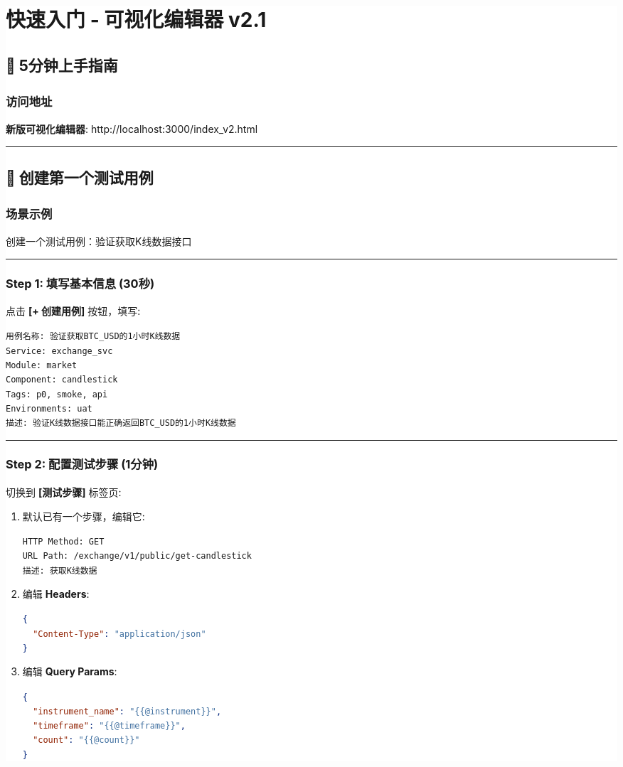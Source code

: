 # 快速入门 - 可视化编辑器 v2.1

## 🚀 5分钟上手指南

### 访问地址
**新版可视化编辑器**: http://localhost:3000/index_v2.html

---

## 📝 创建第一个测试用例

### 场景示例
创建一个测试用例：验证获取K线数据接口

---

### Step 1: 填写基本信息 (30秒)

点击 **[+ 创建用例]** 按钮，填写:

```
用例名称: 验证获取BTC_USD的1小时K线数据
Service: exchange_svc
Module: market
Component: candlestick
Tags: p0, smoke, api
Environments: uat
描述: 验证K线数据接口能正确返回BTC_USD的1小时K线数据
```

---

### Step 2: 配置测试步骤 (1分钟)

切换到 **[测试步骤]** 标签页:

1. 默认已有一个步骤，编辑它:
   ```
   HTTP Method: GET
   URL Path: /exchange/v1/public/get-candlestick
   描述: 获取K线数据
   ```

2. 编辑 **Headers**:
   ```json
   {
     "Content-Type": "application/json"
   }
   ```

3. 编辑 **Query Params**:
   ```json
   {
     "instrument_name": "{{@instrument}}",
     "timeframe": "{{@timeframe}}",
     "count": "{{@count}}"
   }
   ```
